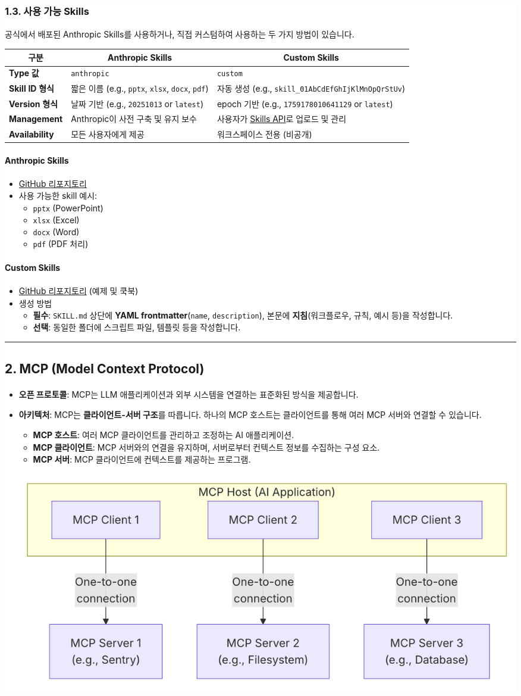 
### 1.3. 사용 가능 Skills

공식에서 배포된 Anthropic Skills를 사용하거나, 직접 커스텀하여 사용하는 두 가지 방법이 있습니다. 

| 구분 | **Anthropic Skills** | **Custom Skills** |
| - | - | - |
| **Type 값** | `anthropic` | `custom` |
| **Skill ID 형식** | 짧은 이름 (e.g., `pptx`, `xlsx`, `docx`, `pdf`) | 자동 생성 (e.g., `skill_01AbCdEfGhIjKlMnOpQrStUv`) |
| **Version 형식** | 날짜 기반 (e.g., `20251013` or `latest`) | epoch 기반 (e.g., `1759178010641129` or `latest`) |
| **Management** | Anthropic이 사전 구축 및 유지 보수 | 사용자가 [Skills API](https://docs.claude.com/en/api/skills/create-skill)로 업로드 및 관리 |
| **Availability** | 모든 사용자에게 제공 | 워크스페이스 전용 (비공개) |

#### Anthropic Skills
* [GitHub 리포지토리](https://github.com/anthropics/skills)
* 사용 가능한 skill 예시:
  * `pptx` (PowerPoint)
  * `xlsx` (Excel)
  * `docx` (Word)
  * `pdf`  (PDF 처리)

#### Custom Skills
* [GitHub 리포지토리](https://github.com/anthropics/claude-cookbooks/tree/main/skills) (예제 및 쿡북) 
* 생성 방법
  * **필수**: `SKILL.md` 상단에 **YAML frontmatter**(`name`, `description`), 본문에 **지침**(워크플로우, 규칙, 예시 등)을 작성합니다.
  * **선택**: 동일한 폴더에 스크립트 파일, 템플릿 등을 작성합니다.


---

## 2. MCP (Model Context Protocol)

* **오픈 프로토콜**: MCP는 LLM 애플리케이션과 외부 시스템을 연결하는 표준화된 방식을 제공합니다.

* **아키텍처**: MCP는 **클라이언트-서버 구조**를 따릅니다. 하나의 MCP 호스트는 클라이언트를 통해 여러 MCP 서버와 연결할 수 있습니다.
  * **MCP 호스트**: 여러 MCP 클라이언트를 관리하고 조정하는 AI 애플리케이션.
  * **MCP 클라이언트**: MCP 서버와의 연결을 유지하며, 서버로부터 컨텍스트 정보를 수집하는 구성 요소.
  * **MCP 서버**: MCP 클라이언트에 컨텍스트를 제공하는 프로그램.

  ![mcp-architecture](images/mcp-architecture.png)
